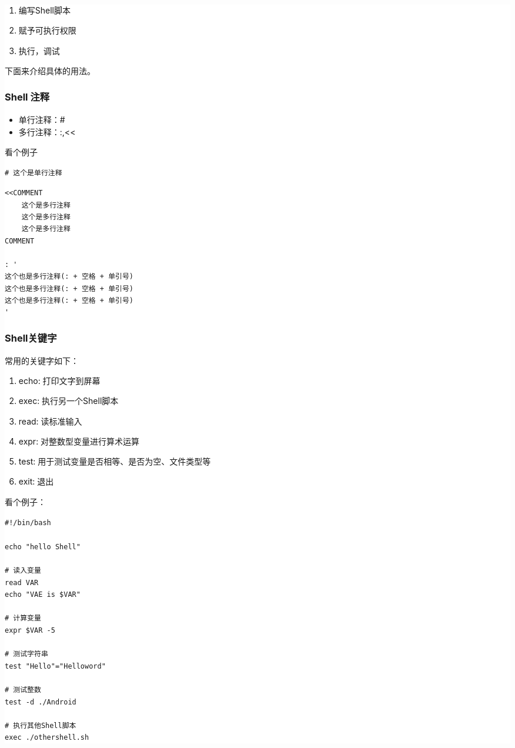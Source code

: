 1. 编写Shell脚本

2. 赋予可执行权限

3. 执行，调试

下面来介绍具体的用法。

### Shell 注释

- 单行注释：#
- 多行注释：:,<<

看个例子

```shell
# 这个是单行注释
```

```shell
<<COMMENT
    这个是多行注释
    这个是多行注释
    这个是多行注释
COMMENT

: '
这个也是多行注释(: + 空格 + 单引号)
这个也是多行注释(: + 空格 + 单引号)
这个也是多行注释(: + 空格 + 单引号)
'
```

### Shell关键字

常用的关键字如下：

1. echo: 打印文字到屏幕

2. exec: 执行另一个Shell脚本

3. read: 读标准输入

4. expr: 对整数型变量进行算术运算

5. test: 用于测试变量是否相等、是否为空、文件类型等

6. exit: 退出

看个例子：

```shell
#!/bin/bash

echo "hello Shell"

# 读入变量
read VAR
echo "VAE is $VAR"

# 计算变量
expr $VAR -5

# 测试字符串
test "Hello"="Helloword"

# 测试整数
test -d ./Android

# 执行其他Shell脚本
exec ./othershell.sh
```